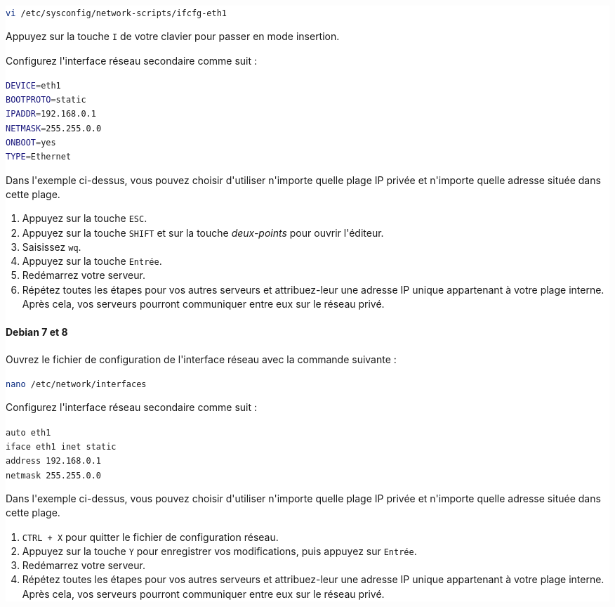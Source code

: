 ```sh
vi /etc/sysconfig/network-scripts/ifcfg-eth1
```

Appuyez sur la touche `I` de votre clavier pour passer en mode insertion.

Configurez l'interface réseau secondaire comme suit :

```sh
DEVICE=eth1
BOOTPROTO=static
IPADDR=192.168.0.1
NETMASK=255.255.0.0
ONBOOT=yes
TYPE=Ethernet
```

Dans l'exemple ci-dessus, vous pouvez choisir d'utiliser n'importe quelle plage IP privée et n'importe quelle adresse située dans cette plage.

1. Appuyez sur la touche `ESC`.
2. Appuyez sur la touche `SHIFT` et sur la touche *deux-points* pour ouvrir l'éditeur.
3. Saisissez `wq`.
4. Appuyez sur la touche `Entrée`.
5. Redémarrez votre serveur.
6. Répétez toutes les étapes pour vos autres serveurs et attribuez-leur une adresse IP unique appartenant à votre plage interne. Après cela, vos serveurs pourront communiquer entre eux sur le réseau privé.


#### Debian 7 et 8

Ouvrez le fichier de configuration de l'interface réseau avec la commande suivante :

```sh
nano /etc/network/interfaces
```

Configurez l'interface réseau secondaire comme suit :

```sh
auto eth1
iface eth1 inet static
address 192.168.0.1
netmask 255.255.0.0
```

Dans l'exemple ci-dessus, vous pouvez choisir d'utiliser n'importe quelle plage IP privée et n'importe quelle adresse située dans cette plage.


1. `CTRL + X` pour quitter le fichier de configuration réseau.
2. Appuyez sur la touche `Y` pour enregistrer vos modifications, puis appuyez sur `Entrée`.
3. Redémarrez votre serveur.
4. Répétez toutes les étapes pour vos autres serveurs et attribuez-leur une adresse IP unique appartenant à votre plage interne. Après cela, vos serveurs pourront communiquer entre eux sur le réseau privé.

